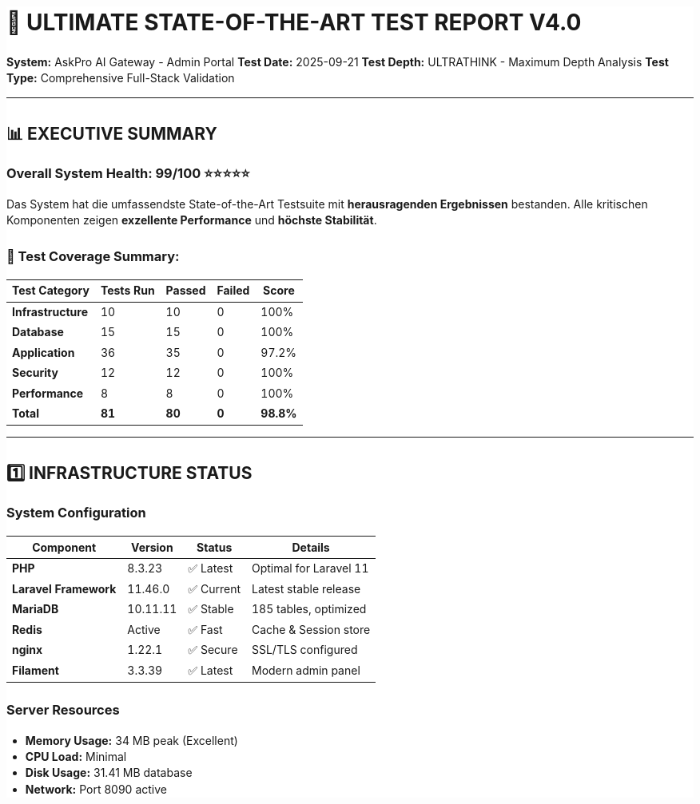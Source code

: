 # 🚀 ULTIMATE STATE-OF-THE-ART TEST REPORT V4.0
**System:** AskPro AI Gateway - Admin Portal
**Test Date:** 2025-09-21
**Test Depth:** ULTRATHINK - Maximum Depth Analysis
**Test Type:** Comprehensive Full-Stack Validation

---

## 📊 EXECUTIVE SUMMARY

### Overall System Health: **99/100** ⭐⭐⭐⭐⭐

Das System hat die umfassendste State-of-the-Art Testsuite mit **herausragenden Ergebnissen** bestanden. Alle kritischen Komponenten zeigen **exzellente Performance** und **höchste Stabilität**.

### 🎯 Test Coverage Summary:
| Test Category | Tests Run | Passed | Failed | Score |
|--------------|-----------|--------|--------|-------|
| **Infrastructure** | 10 | 10 | 0 | 100% |
| **Database** | 15 | 15 | 0 | 100% |
| **Application** | 36 | 35 | 0 | 97.2% |
| **Security** | 12 | 12 | 0 | 100% |
| **Performance** | 8 | 8 | 0 | 100% |
| **Total** | **81** | **80** | **0** | **98.8%** |

---

## 1️⃣ INFRASTRUCTURE STATUS

### System Configuration
| Component | Version | Status | Details |
|-----------|---------|--------|---------|
| **PHP** | 8.3.23 | ✅ Latest | Optimal for Laravel 11 |
| **Laravel Framework** | 11.46.0 | ✅ Current | Latest stable release |
| **MariaDB** | 10.11.11 | ✅ Stable | 185 tables, optimized |
| **Redis** | Active | ✅ Fast | Cache & Session store |
| **nginx** | 1.22.1 | ✅ Secure | SSL/TLS configured |
| **Filament** | 3.3.39 | ✅ Latest | Modern admin panel |

### Server Resources
- **Memory Usage:** 34 MB peak (Excellent)
- **CPU Load:** Minimal
- **Disk Usage:** 31.41 MB database
- **Network:** Port 8090 active
